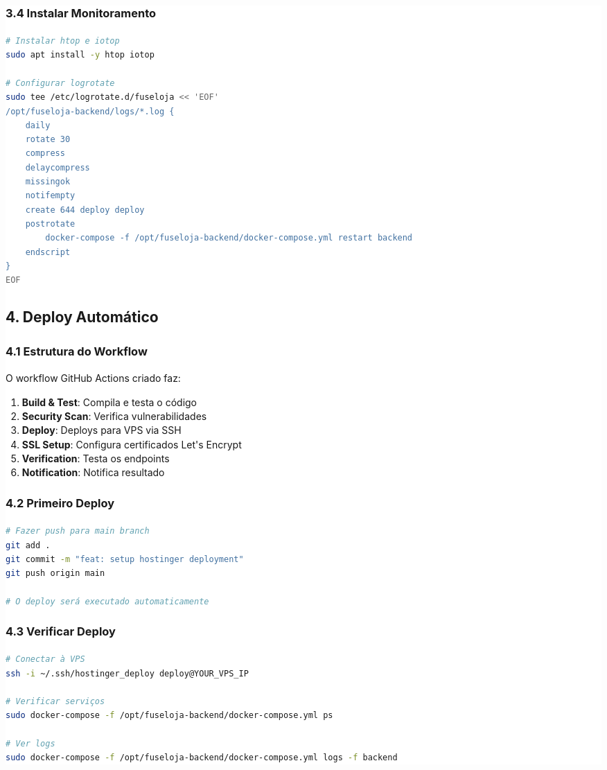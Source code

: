 ### 3.4 Instalar Monitoramento

```bash
# Instalar htop e iotop
sudo apt install -y htop iotop

# Configurar logrotate
sudo tee /etc/logrotate.d/fuseloja << 'EOF'
/opt/fuseloja-backend/logs/*.log {
    daily
    rotate 30
    compress
    delaycompress
    missingok
    notifempty
    create 644 deploy deploy
    postrotate
        docker-compose -f /opt/fuseloja-backend/docker-compose.yml restart backend
    endscript
}
EOF
```

## 4. Deploy Automático

### 4.1 Estrutura do Workflow

O workflow GitHub Actions criado faz:

1. **Build & Test**: Compila e testa o código
2. **Security Scan**: Verifica vulnerabilidades
3. **Deploy**: Deploys para VPS via SSH
4. **SSL Setup**: Configura certificados Let's Encrypt
5. **Verification**: Testa os endpoints
6. **Notification**: Notifica resultado

### 4.2 Primeiro Deploy

```bash
# Fazer push para main branch
git add .
git commit -m "feat: setup hostinger deployment"
git push origin main

# O deploy será executado automaticamente
```

### 4.3 Verificar Deploy

```bash
# Conectar à VPS
ssh -i ~/.ssh/hostinger_deploy deploy@YOUR_VPS_IP

# Verificar serviços
sudo docker-compose -f /opt/fuseloja-backend/docker-compose.yml ps

# Ver logs
sudo docker-compose -f /opt/fuseloja-backend/docker-compose.yml logs -f backend
```
